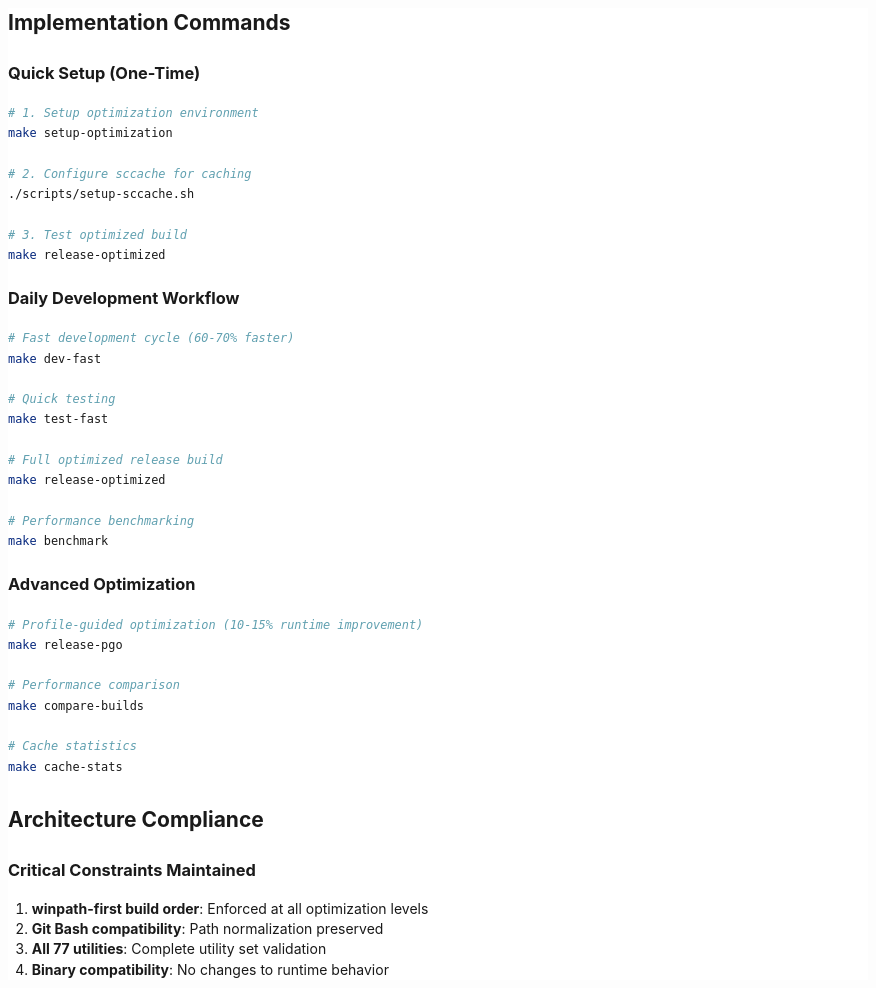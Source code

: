 ## Implementation Commands

### Quick Setup (One-Time)

```bash
# 1. Setup optimization environment
make setup-optimization

# 2. Configure sccache for caching
./scripts/setup-sccache.sh

# 3. Test optimized build
make release-optimized
```

### Daily Development Workflow

```bash
# Fast development cycle (60-70% faster)
make dev-fast

# Quick testing
make test-fast

# Full optimized release build
make release-optimized

# Performance benchmarking
make benchmark
```

### Advanced Optimization

```bash
# Profile-guided optimization (10-15% runtime improvement)
make release-pgo

# Performance comparison
make compare-builds

# Cache statistics
make cache-stats
```

## Architecture Compliance

### Critical Constraints Maintained

1. **winpath-first build order**: Enforced at all optimization levels
1. **Git Bash compatibility**: Path normalization preserved
1. **All 77 utilities**: Complete utility set validation
1. **Binary compatibility**: No changes to runtime behavior
